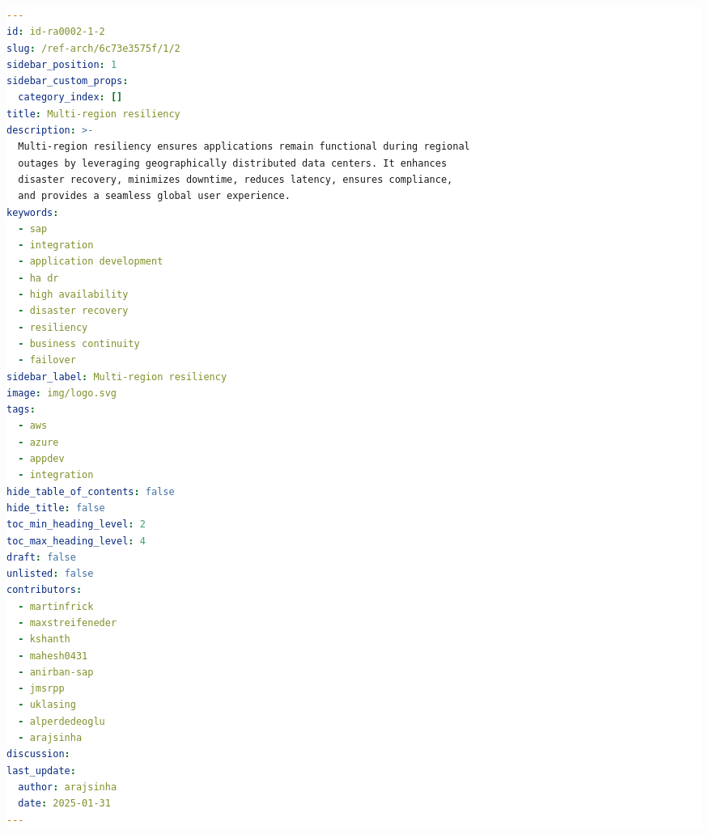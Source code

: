 ```yaml
---
id: id-ra0002-1-2
slug: /ref-arch/6c73e3575f/1/2
sidebar_position: 1
sidebar_custom_props:
  category_index: []
title: Multi-region resiliency
description: >-
  Multi-region resiliency ensures applications remain functional during regional
  outages by leveraging geographically distributed data centers. It enhances
  disaster recovery, minimizes downtime, reduces latency, ensures compliance,
  and provides a seamless global user experience.
keywords:
  - sap
  - integration
  - application development
  - ha dr
  - high availability
  - disaster recovery
  - resiliency
  - business continuity
  - failover
sidebar_label: Multi-region resiliency
image: img/logo.svg
tags:
  - aws
  - azure
  - appdev
  - integration
hide_table_of_contents: false
hide_title: false
toc_min_heading_level: 2
toc_max_heading_level: 4
draft: false
unlisted: false
contributors:
  - martinfrick
  - maxstreifeneder
  - kshanth
  - mahesh0431
  - anirban-sap
  - jmsrpp
  - uklasing
  - alperdedeoglu
  - arajsinha
discussion: 
last_update:
  author: arajsinha
  date: 2025-01-31
---
```
